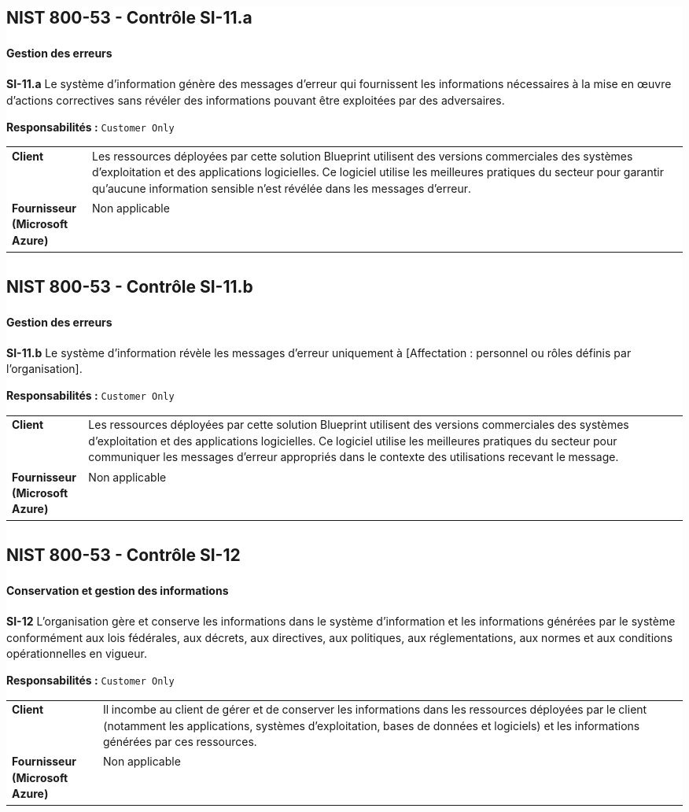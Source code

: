 
 ## <a name="nist-800-53-control-si-11a"></a>NIST 800-53 - Contrôle SI-11.a

#### <a name="error-handling"></a>Gestion des erreurs

**SI-11.a** Le système d’information génère des messages d’erreur qui fournissent les informations nécessaires à la mise en œuvre d’actions correctives sans révéler des informations pouvant être exploitées par des adversaires.

**Responsabilités :** `Customer Only`

|||
|---|---|
| **Client** | Les ressources déployées par cette solution Blueprint utilisent des versions commerciales des systèmes d’exploitation et des applications logicielles. Ce logiciel utilise les meilleures pratiques du secteur pour garantir qu’aucune information sensible n’est révélée dans les messages d’erreur. |
| **Fournisseur (Microsoft Azure)** | Non applicable |


 ## <a name="nist-800-53-control-si-11b"></a>NIST 800-53 - Contrôle SI-11.b

#### <a name="error-handling"></a>Gestion des erreurs

**SI-11.b** Le système d’information révèle les messages d’erreur uniquement à [Affectation : personnel ou rôles définis par l’organisation].

**Responsabilités :** `Customer Only`

|||
|---|---|
| **Client** | Les ressources déployées par cette solution Blueprint utilisent des versions commerciales des systèmes d’exploitation et des applications logicielles. Ce logiciel utilise les meilleures pratiques du secteur pour communiquer les messages d’erreur appropriés dans le contexte des utilisations recevant le message. |
| **Fournisseur (Microsoft Azure)** | Non applicable |


 ## <a name="nist-800-53-control-si-12"></a>NIST 800-53 - Contrôle SI-12

#### <a name="information-handling-and-retention"></a>Conservation et gestion des informations

**SI-12** L’organisation gère et conserve les informations dans le système d’information et les informations générées par le système conformément aux lois fédérales, aux décrets, aux directives, aux politiques, aux réglementations, aux normes et aux conditions opérationnelles en vigueur.

**Responsabilités :** `Customer Only`

|||
|---|---|
| **Client** | Il incombe au client de gérer et de conserver les informations dans les ressources déployées par le client (notamment les applications, systèmes d’exploitation, bases de données et logiciels) et les informations générées par ces ressources. |
| **Fournisseur (Microsoft Azure)** | Non applicable |
